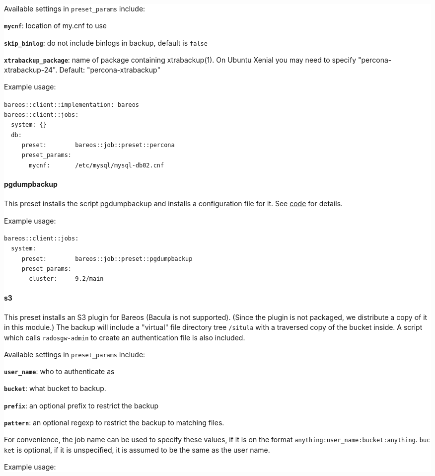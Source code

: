 Available settings in `preset_params` include:

__`mycnf`__: location of my.cnf to use

__`skip_binlog`__: do not include binlogs in backup, default is `false`

__`xtrabackup_package`__: name of package containing xtrabackup(1).
On Ubuntu Xenial you may need to specify "percona-xtrabackup-24".
Default: "percona-xtrabackup"

Example usage:

    bareos::client::implementation: bareos
    bareos::client::jobs:
      system: {}
      db:
         preset:        bareos::job::preset::percona
         preset_params:
           mycnf:       /etc/mysql/mysql-db02.cnf

#### pgdumpbackup

This preset installs the script pgdumpbackup and installs a configuration
file for it.  See [code](manifests/job/preset/pgdumpbackup.pp) for details.

Example usage:

    bareos::client::jobs:
      system:
         preset:        bareos::job::preset::pgdumpbackup
         preset_params:
           cluster:     9.2/main

#### s3

This preset installs an S3 plugin for Bareos (Bacula is not supported).
(Since the plugin is not packaged, we distribute a copy of it in this
module.)  The backup will include a "virtual" file directory tree
`/situla` with a traversed copy of the bucket inside.  A script which
calls `radosgw-admin` to create an authentication file is also included.

Available settings in `preset_params` include:

__`user_name`__: who to authenticate as

__`bucket`__: what bucket to backup.

__`prefix`__: an optional prefix to restrict the backup

__`pattern`__: an optional regexp to restrict the backup to matching
files.

For convenience, the job name can be used to specify these values, if
it is on the format `anything:user_name:bucket:anything`.  `bucket` is
optional, if it is unspecified, it is assumed to be the same as the
user name.

Example usage:
